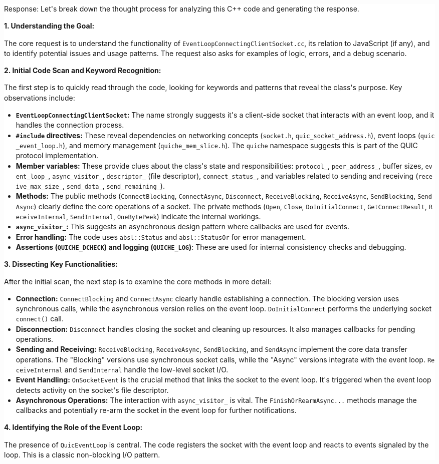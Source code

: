 Response:
Let's break down the thought process for analyzing this C++ code and generating the response.

**1. Understanding the Goal:**

The core request is to understand the functionality of `EventLoopConnectingClientSocket.cc`, its relation to JavaScript (if any), and to identify potential issues and usage patterns. The request also asks for examples of logic, errors, and a debug scenario.

**2. Initial Code Scan and Keyword Recognition:**

The first step is to quickly read through the code, looking for keywords and patterns that reveal the class's purpose. Key observations include:

* **`EventLoopConnectingClientSocket`:** The name strongly suggests it's a client-side socket that interacts with an event loop, and it handles the connection process.
* **`#include` directives:**  These reveal dependencies on networking concepts (`socket.h`, `quic_socket_address.h`), event loops (`quic_event_loop.h`), and memory management (`quiche_mem_slice.h`). The `quiche` namespace suggests this is part of the QUIC protocol implementation.
* **Member variables:**  These provide clues about the class's state and responsibilities: `protocol_`, `peer_address_`, buffer sizes, `event_loop_`, `async_visitor_`, `descriptor_` (file descriptor), `connect_status_`, and variables related to sending and receiving (`receive_max_size_`, `send_data_`, `send_remaining_`).
* **Methods:**  The public methods (`ConnectBlocking`, `ConnectAsync`, `Disconnect`, `ReceiveBlocking`, `ReceiveAsync`, `SendBlocking`, `SendAsync`) clearly define the core operations of a socket. The private methods (`Open`, `Close`, `DoInitialConnect`, `GetConnectResult`, `ReceiveInternal`, `SendInternal`, `OneBytePeek`) indicate the internal workings.
* **`async_visitor_`:** This suggests an asynchronous design pattern where callbacks are used for events.
* **Error handling:**  The code uses `absl::Status` and `absl::StatusOr` for error management.
* **Assertions (`QUICHE_DCHECK`) and logging (`QUICHE_LOG`)**: These are used for internal consistency checks and debugging.

**3. Dissecting Key Functionalities:**

After the initial scan, the next step is to examine the core methods in more detail:

* **Connection:**  `ConnectBlocking` and `ConnectAsync` clearly handle establishing a connection. The blocking version uses synchronous calls, while the asynchronous version relies on the event loop. `DoInitialConnect` performs the underlying socket `connect()` call.
* **Disconnection:** `Disconnect` handles closing the socket and cleaning up resources. It also manages callbacks for pending operations.
* **Sending and Receiving:** `ReceiveBlocking`, `ReceiveAsync`, `SendBlocking`, and `SendAsync` implement the core data transfer operations. The "Blocking" versions use synchronous socket calls, while the "Async" versions integrate with the event loop. `ReceiveInternal` and `SendInternal` handle the low-level socket I/O.
* **Event Handling:** `OnSocketEvent` is the crucial method that links the socket to the event loop. It's triggered when the event loop detects activity on the socket's file descriptor.
* **Asynchronous Operations:** The interaction with `async_visitor_` is vital. The `FinishOrRearmAsync...` methods manage the callbacks and potentially re-arm the socket in the event loop for further notifications.

**4. Identifying the Role of the Event Loop:**

The presence of `QuicEventLoop` is central. The code registers the socket with the event loop and reacts to events signaled by the loop. This is a classic non-blocking I/O pattern.
